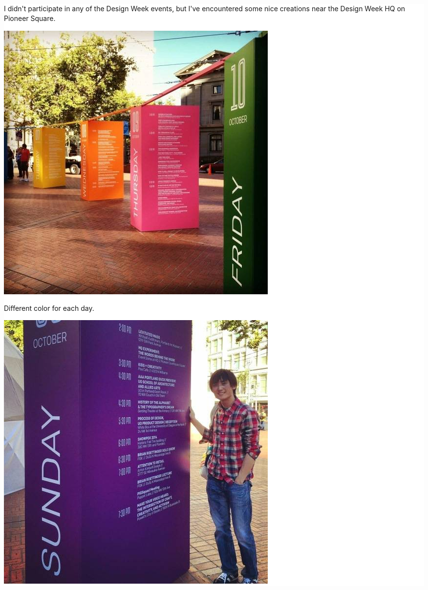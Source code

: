 I didn't participate in any of the Design Week events, but I've encountered some nice creations near the Design Week HQ on Pioneer Square.

![](/assets/images/portland-trip/instagram/033.jpg)

Different color for each day.

![](/assets/images/portland-trip/instagram/037.jpg)
